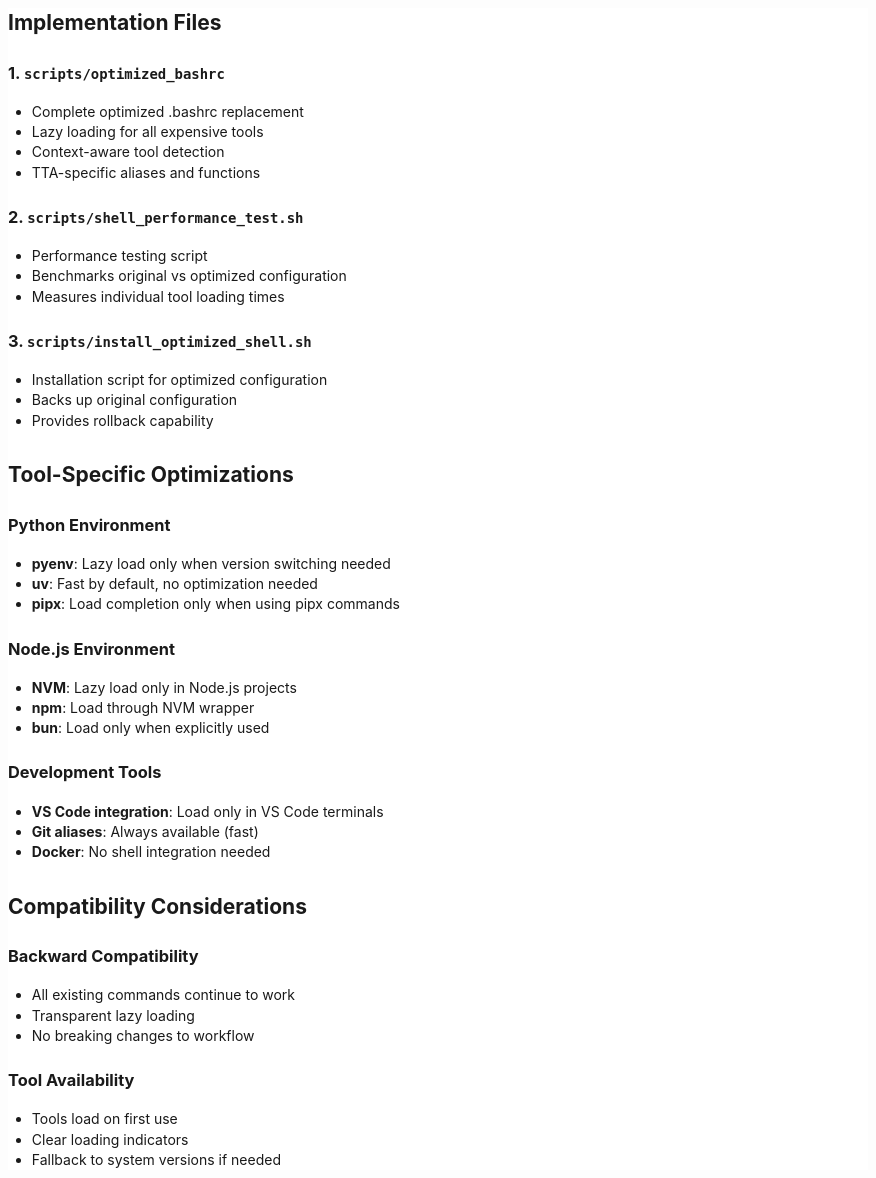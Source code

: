 ## Implementation Files

### 1. `scripts/optimized_bashrc`
- Complete optimized .bashrc replacement
- Lazy loading for all expensive tools
- Context-aware tool detection
- TTA-specific aliases and functions

### 2. `scripts/shell_performance_test.sh`
- Performance testing script
- Benchmarks original vs optimized configuration
- Measures individual tool loading times

### 3. `scripts/install_optimized_shell.sh`
- Installation script for optimized configuration
- Backs up original configuration
- Provides rollback capability

## Tool-Specific Optimizations

### Python Environment
- **pyenv**: Lazy load only when version switching needed
- **uv**: Fast by default, no optimization needed
- **pipx**: Load completion only when using pipx commands

### Node.js Environment
- **NVM**: Lazy load only in Node.js projects
- **npm**: Load through NVM wrapper
- **bun**: Load only when explicitly used

### Development Tools
- **VS Code integration**: Load only in VS Code terminals
- **Git aliases**: Always available (fast)
- **Docker**: No shell integration needed

## Compatibility Considerations

### Backward Compatibility
- All existing commands continue to work
- Transparent lazy loading
- No breaking changes to workflow

### Tool Availability
- Tools load on first use
- Clear loading indicators
- Fallback to system versions if needed
